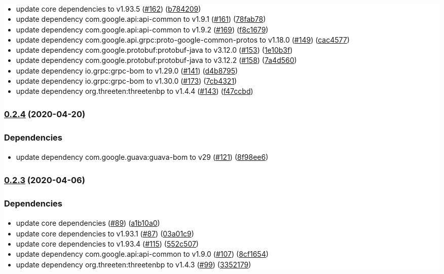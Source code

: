 * update core dependencies to v1.93.5 ([#162](https://www.github.com/googleapis/java-billingbudgets/issues/162)) ([b784209](https://www.github.com/googleapis/java-billingbudgets/commit/b784209acf7992c5d5a89fe124b095a67c368ffe))
* update dependency com.google.api:api-common to v1.9.1 ([#161](https://www.github.com/googleapis/java-billingbudgets/issues/161)) ([78fab78](https://www.github.com/googleapis/java-billingbudgets/commit/78fab78826fbd003c3f816e8033dd9a868a70e0a))
* update dependency com.google.api:api-common to v1.9.2 ([#169](https://www.github.com/googleapis/java-billingbudgets/issues/169)) ([f8c1679](https://www.github.com/googleapis/java-billingbudgets/commit/f8c1679d51f4187040d7151773542e3828a55f76))
* update dependency com.google.api.grpc:proto-google-common-protos to v1.18.0 ([#149](https://www.github.com/googleapis/java-billingbudgets/issues/149)) ([cac4577](https://www.github.com/googleapis/java-billingbudgets/commit/cac45771f199eb9a643a36328a170b8cc8d508c6))
* update dependency com.google.protobuf:protobuf-java to v3.12.0 ([#153](https://www.github.com/googleapis/java-billingbudgets/issues/153)) ([1e10b3f](https://www.github.com/googleapis/java-billingbudgets/commit/1e10b3f03a4152defa20e0808d0713fb948b79aa))
* update dependency com.google.protobuf:protobuf-java to v3.12.2 ([#158](https://www.github.com/googleapis/java-billingbudgets/issues/158)) ([7a4d560](https://www.github.com/googleapis/java-billingbudgets/commit/7a4d560d4f63a8722d93adef741262c5bd8d1d02))
* update dependency io.grpc:grpc-bom to v1.29.0 ([#141](https://www.github.com/googleapis/java-billingbudgets/issues/141)) ([d4b8795](https://www.github.com/googleapis/java-billingbudgets/commit/d4b87953586dfaa4366bd77e885e80819ec06b21))
* update dependency io.grpc:grpc-bom to v1.30.0 ([#173](https://www.github.com/googleapis/java-billingbudgets/issues/173)) ([7cb4321](https://www.github.com/googleapis/java-billingbudgets/commit/7cb4321c63f79a4473106e7aef057b52b934a0f4))
* update dependency org.threeten:threetenbp to v1.4.4 ([#143](https://www.github.com/googleapis/java-billingbudgets/issues/143)) ([f47ccbd](https://www.github.com/googleapis/java-billingbudgets/commit/f47ccbdcdc2e7bb745a3858904755ed32d85108d))

### [0.2.4](https://www.github.com/googleapis/java-billingbudgets/compare/v0.2.3...v0.2.4) (2020-04-20)


### Dependencies

* update dependency com.google.guava:guava-bom to v29 ([#121](https://www.github.com/googleapis/java-billingbudgets/issues/121)) ([8f98ee6](https://www.github.com/googleapis/java-billingbudgets/commit/8f98ee6fd2b24d57e7b246488b619dc018d0b647))

### [0.2.3](https://www.github.com/googleapis/java-billingbudgets/compare/v0.2.2...v0.2.3) (2020-04-06)


### Dependencies

* update core dependencies ([#89](https://www.github.com/googleapis/java-billingbudgets/issues/89)) ([a1b10a0](https://www.github.com/googleapis/java-billingbudgets/commit/a1b10a0c20f6ce3a554f1ab28dc4b9dfe1bb3bd8))
* update core dependencies to v1.93.1 ([#87](https://www.github.com/googleapis/java-billingbudgets/issues/87)) ([03a01c9](https://www.github.com/googleapis/java-billingbudgets/commit/03a01c9ff7955a162bba41a0757cc72742c353cc))
* update core dependencies to v1.93.4 ([#115](https://www.github.com/googleapis/java-billingbudgets/issues/115)) ([552c507](https://www.github.com/googleapis/java-billingbudgets/commit/552c507b453232075c64068848cd992a34b4444c))
* update dependency com.google.api:api-common to v1.9.0 ([#107](https://www.github.com/googleapis/java-billingbudgets/issues/107)) ([8cf1654](https://www.github.com/googleapis/java-billingbudgets/commit/8cf165421dd7db19013547dda305164df9dd7a8d))
* update dependency org.threeten:threetenbp to v1.4.3 ([#99](https://www.github.com/googleapis/java-billingbudgets/issues/99)) ([3352179](https://www.github.com/googleapis/java-billingbudgets/commit/3352179c157df32d4ec7e30ae233affb41c97129))
